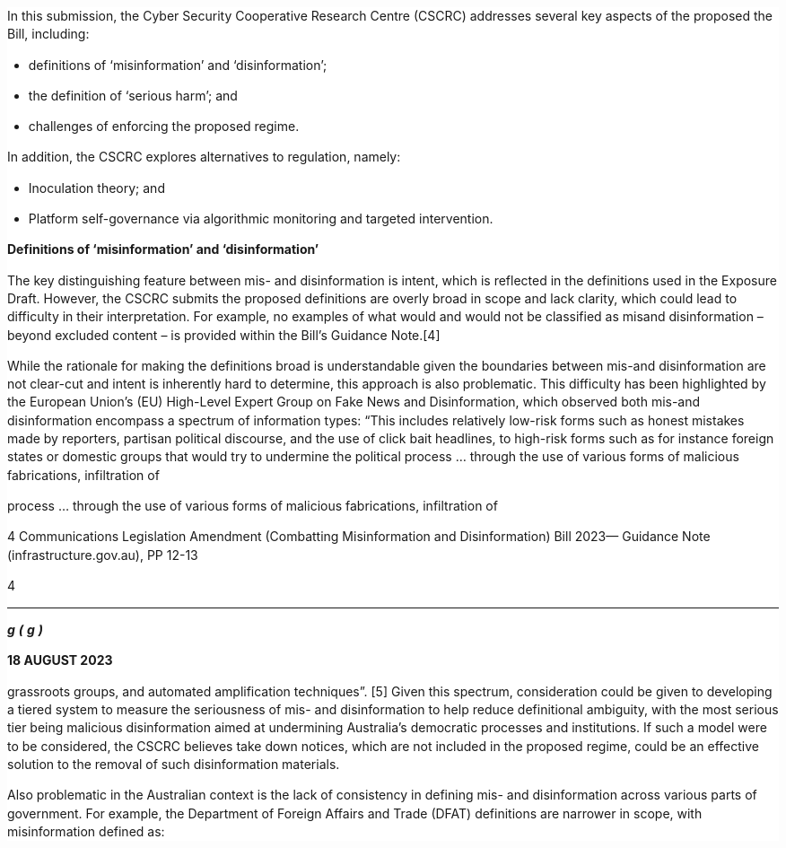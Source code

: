 In this submission, the Cyber Security Cooperative Research Centre (CSCRC) addresses
several key aspects of the proposed the Bill, including:

  - definitions of ‘misinformation’ and ‘disinformation’;

  - the definition of ‘serious harm’; and

  - challenges of enforcing the proposed regime.

In addition, the CSCRC explores alternatives to regulation, namely:

  - Inoculation theory; and

  - Platform self-governance via algorithmic monitoring and targeted intervention.

**Definitions of ‘misinformation’ and ‘disinformation’**

The key distinguishing feature between mis- and disinformation is intent, which is reflected
in the definitions used in the Exposure Draft. However, the CSCRC submits the proposed
definitions are overly broad in scope and lack clarity, which could lead to difficulty in their
interpretation. For example, no examples of what would and would not be classified as misand disinformation – beyond excluded content – is provided within the Bill’s Guidance
Note.[4]

While the rationale for making the definitions broad is understandable given the
boundaries between mis-and disinformation are not clear-cut and intent is inherently hard
to determine, this approach is also problematic. This difficulty has been highlighted by the
European Union’s (EU) High-Level Expert Group on Fake News and Disinformation, which
observed both mis-and disinformation encompass a spectrum of information types: “This
includes relatively low-risk forms such as honest mistakes made by reporters, partisan
political discourse, and the use of click bait headlines, to high-risk forms such as for
instance foreign states or domestic groups that would try to undermine the political
process … through the use of various forms of malicious fabrications, infiltration of


process … through the use of various forms of malicious fabrications, infiltration of

4 Communications Legislation Amendment (Combatting Misinformation and Disinformation) Bill 2023—
Guidance Note (infrastructure.gov.au), PP 12-13

4


-----

**_g_** **_(_** **_g_** **_)_**

**18 AUGUST 2023**

grassroots groups, and automated amplification techniques”. [5] Given this spectrum,
consideration could be given to developing a tiered system to measure the seriousness of
mis- and disinformation to help reduce definitional ambiguity, with the most serious tier
being malicious disinformation aimed at undermining Australia’s democratic processes and
institutions. If such a model were to be considered, the CSCRC believes take down notices,
which are not included in the proposed regime, could be an effective solution to the
removal of such disinformation materials.

Also problematic in the Australian context is the lack of consistency in defining mis- and
disinformation across various parts of government. For example, the Department of
Foreign Affairs and Trade (DFAT) definitions are narrower in scope, with misinformation
defined as:
